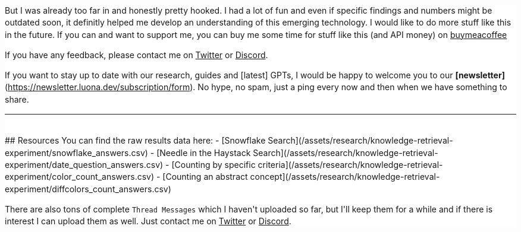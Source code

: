 But I was already too far in and honestly pretty hooked. I had a lot of fun and even if specific findings and numbers might be outdated soon, it definitly helped me develop an understanding of this emerging technology. I would like to do more stuff like this in the future. If you can and want to support me, you can buy me some time for stuff like this (and API money) on [buymeacoffee](https://www.buymeacoffee.com/kon.foo)

If you have any feedback, please contact me on [Twitter](https://twitter.com/LuonaDev) or [Discord](https://discordapp.com/users/luona.dev).

If you want to stay up to date with our research, guides and [latest] GPTs, I would be happy to welcome you to our **[newsletter]**(https://newsletter.luona.dev/subscription/form). No hype, no spam, just a ping every now and then when we have something to share.

---
<br>
## Resources
You can find the raw results data here:
- [Snowflake Search](/assets/research/knowledge-retrieval-experiment/snowflake_answers.csv)
- [Needle in the Haystack Search](/assets/research/knowledge-retrieval-experiment/date_question_answers.csv)
- [Counting by specific criteria](/assets/research/knowledge-retrieval-experiment/color_count_answers.csv)
- [Counting an abstract concept](/assets/research/knowledge-retrieval-experiment/diffcolors_count_answers.csv)

There are also tons of complete `Thread Messages` which I haven't uploaded so far, but I'll keep them for a while and if there is interest I can upload them as well. Just contact me on [Twitter](https://twitter.com/LuonaDev) or [Discord](https://discordapp.com/users/luona.dev).